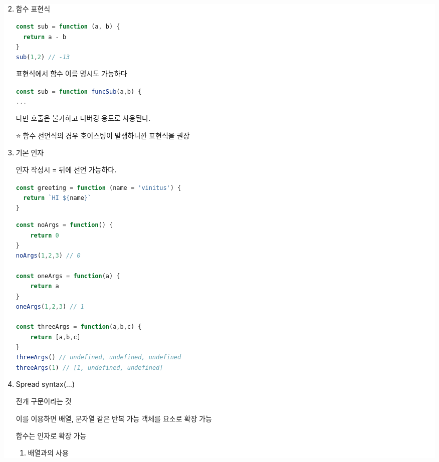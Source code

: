 2. 함수 표현식
    
    ```js
    const sub = function (a, b) {
      return a - b
    }
    sub(1,2) // -13
    ```
    
    표현식에서 함수 이름 명시도 가능하다
    
    ```js
    const sub = function funcSub(a,b) {
    ...
    ```
    
    다만 호출은 불가하고 디버깅 용도로 사용된다.
    
    ⭐ 함수 선언식의 경우 호이스팅이 발생하니깐 표현식을 권장
    

1. 기본 인자
    
    인자 작성시 = 뒤에 선언 가능하다.
    
    ```js
    const greeting = function (name = 'vinitus') {
      return `HI ${name}`
    }
    ```
    
    ```js
    const noArgs = function() {
    	return 0
    }
    noArgs(1,2,3) // 0
    
    const oneArgs = function(a) {
    	return a
    }
    oneArgs(1,2,3) // 1
    
    const threeArgs = function(a,b,c) {
    	return [a,b,c]
    }
    threeArgs() // undefined, undefined, undefined
    threeArgs(1) // [1, undefined, undefined]
    ```
    

1. Spread syntax(…)
    
    전개 구문이라는 것
    
    이를 이용하면 배열, 문자열 같은 반복 가능 객체를 요소로 확장 가능
    
    함수는 인자로 확장 가능
    
    1. 배열과의 사용
        